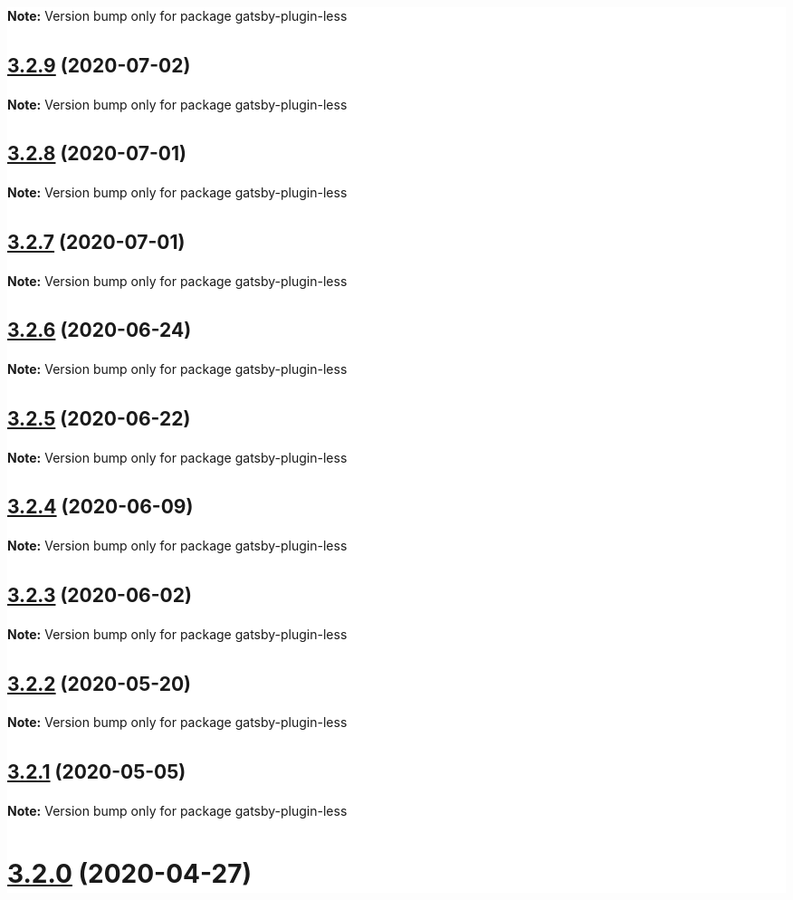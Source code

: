 **Note:** Version bump only for package gatsby-plugin-less

## [3.2.9](https://github.com/gatsbyjs/gatsby/compare/gatsby-plugin-less@3.2.8...gatsby-plugin-less@3.2.9) (2020-07-02)

**Note:** Version bump only for package gatsby-plugin-less

## [3.2.8](https://github.com/gatsbyjs/gatsby/compare/gatsby-plugin-less@3.2.7...gatsby-plugin-less@3.2.8) (2020-07-01)

**Note:** Version bump only for package gatsby-plugin-less

## [3.2.7](https://github.com/gatsbyjs/gatsby/compare/gatsby-plugin-less@3.2.6...gatsby-plugin-less@3.2.7) (2020-07-01)

**Note:** Version bump only for package gatsby-plugin-less

## [3.2.6](https://github.com/gatsbyjs/gatsby/compare/gatsby-plugin-less@3.2.5...gatsby-plugin-less@3.2.6) (2020-06-24)

**Note:** Version bump only for package gatsby-plugin-less

## [3.2.5](https://github.com/gatsbyjs/gatsby/compare/gatsby-plugin-less@3.2.4...gatsby-plugin-less@3.2.5) (2020-06-22)

**Note:** Version bump only for package gatsby-plugin-less

## [3.2.4](https://github.com/gatsbyjs/gatsby/compare/gatsby-plugin-less@3.2.3...gatsby-plugin-less@3.2.4) (2020-06-09)

**Note:** Version bump only for package gatsby-plugin-less

## [3.2.3](https://github.com/gatsbyjs/gatsby/compare/gatsby-plugin-less@3.2.2...gatsby-plugin-less@3.2.3) (2020-06-02)

**Note:** Version bump only for package gatsby-plugin-less

## [3.2.2](https://github.com/gatsbyjs/gatsby/compare/gatsby-plugin-less@3.2.1...gatsby-plugin-less@3.2.2) (2020-05-20)

**Note:** Version bump only for package gatsby-plugin-less

## [3.2.1](https://github.com/gatsbyjs/gatsby/compare/gatsby-plugin-less@3.2.0...gatsby-plugin-less@3.2.1) (2020-05-05)

**Note:** Version bump only for package gatsby-plugin-less

# [3.2.0](https://github.com/gatsbyjs/gatsby/compare/gatsby-plugin-less@3.1.4...gatsby-plugin-less@3.2.0) (2020-04-27)

